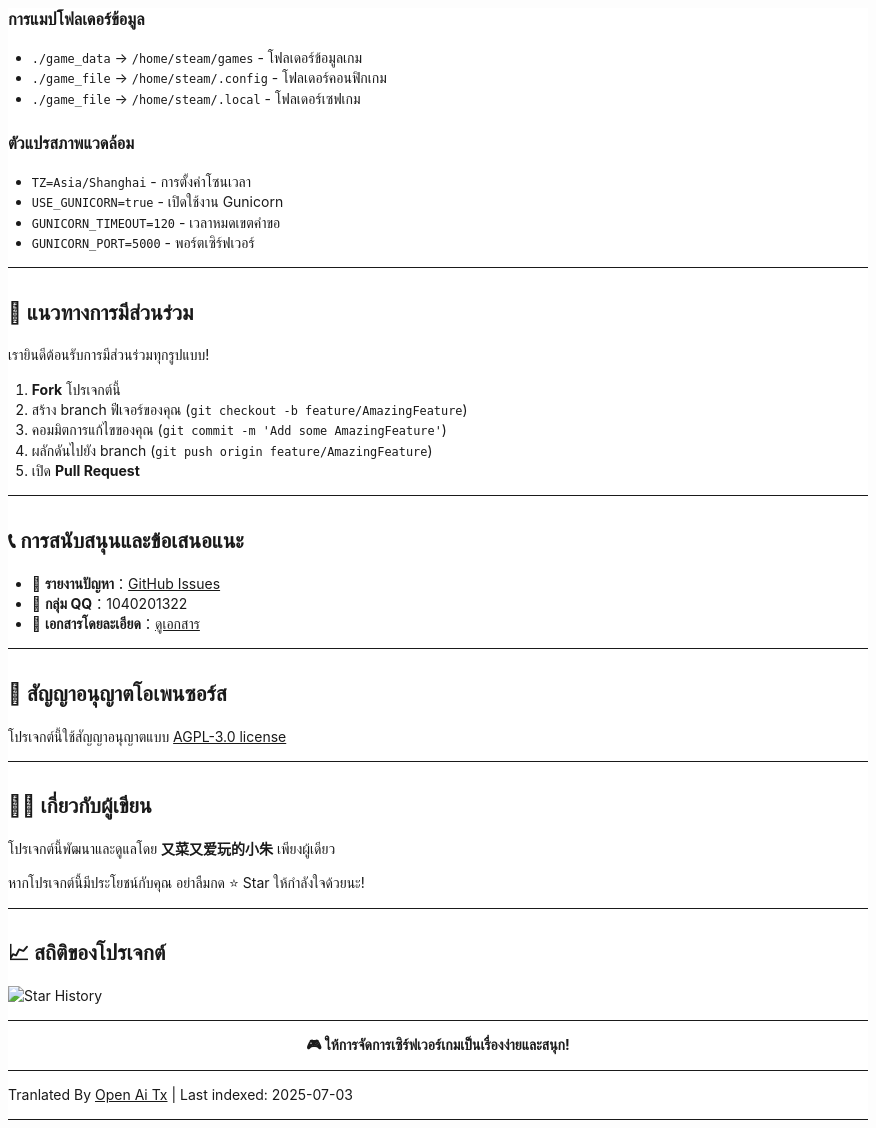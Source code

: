 ### การแมปโฟลเดอร์ข้อมูล
- `./game_data` → `/home/steam/games` - โฟลเดอร์ข้อมูลเกม
- `./game_file` → `/home/steam/.config` - โฟลเดอร์คอนฟิกเกม
- `./game_file` → `/home/steam/.local` - โฟลเดอร์เซฟเกม

### ตัวแปรสภาพแวดล้อม
- `TZ=Asia/Shanghai` - การตั้งค่าโซนเวลา
- `USE_GUNICORN=true` - เปิดใช้งาน Gunicorn
- `GUNICORN_TIMEOUT=120` - เวลาหมดเขตคำขอ
- `GUNICORN_PORT=5000` - พอร์ตเซิร์ฟเวอร์

---

## 🤝 แนวทางการมีส่วนร่วม

เรายินดีต้อนรับการมีส่วนร่วมทุกรูปแบบ!

1. **Fork** โปรเจกต์นี้
2. สร้าง branch ฟีเจอร์ของคุณ (`git checkout -b feature/AmazingFeature`)
3. คอมมิตการแก้ไขของคุณ (`git commit -m 'Add some AmazingFeature'`)
4. ผลักดันไปยัง branch (`git push origin feature/AmazingFeature`)
5. เปิด **Pull Request**

---

## 📞 การสนับสนุนและข้อเสนอแนะ

- 🐛 **รายงานปัญหา**：[GitHub Issues](https://github.com/yxsj245/GameServerManager/issues)
- 💬 **กลุ่ม QQ**：1040201322
- 📖 **เอกสารโดยละเอียด**：[ดูเอกสาร](http://blogpage.xiaozhuhouses.asia/html6/index.html#/)

---

## 📄 สัญญาอนุญาตโอเพนซอร์ส

โปรเจกต์นี้ใช้สัญญาอนุญาตแบบ [AGPL-3.0 license](LICENSE)

---

## 👨‍💻 เกี่ยวกับผู้เขียน

โปรเจกต์นี้พัฒนาและดูแลโดย **又菜又爱玩的小朱** เพียงผู้เดียว

หากโปรเจกต์นี้มีประโยชน์กับคุณ อย่าลืมกด ⭐ Star ให้กำลังใจด้วยนะ!

---

## 📈 สถิติของโปรเจกต์

![Star History](https://api.star-history.com/svg?repos=yxsj245/GameServerManager&type=Date)

---

<div align="center">

**🎮 ให้การจัดการเซิร์ฟเวอร์เกมเป็นเรื่องง่ายและสนุก!**

</div>


---


Tranlated By [Open Ai Tx](https://github.com/OpenAiTx/OpenAiTx) | Last indexed: 2025-07-03


---